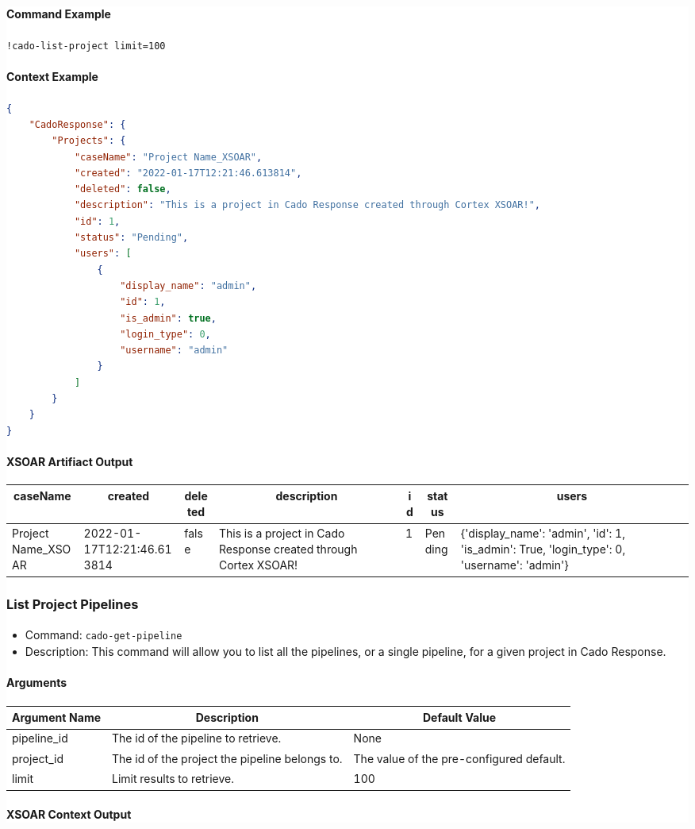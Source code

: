 #### Command Example
```!cado-list-project limit=100```

#### Context Example
```json
{
    "CadoResponse": {
        "Projects": {
            "caseName": "Project Name_XSOAR",
            "created": "2022-01-17T12:21:46.613814",
            "deleted": false,
            "description": "This is a project in Cado Response created through Cortex XSOAR!",
            "id": 1,
            "status": "Pending",
            "users": [
                {
                    "display_name": "admin",
                    "id": 1,
                    "is_admin": true,
                    "login_type": 0,
                    "username": "admin"
                }
            ]
        }
    }
}
```

#### XSOAR Artifiact Output
|caseName|created|deleted|description|id|status|users|
|---|---|---|---|---|---|---|
| Project Name_XSOAR | 2022-01-17T12:21:46.613814 | false | This is a project in Cado Response created through Cortex XSOAR! | 1 | Pending | {'display_name': 'admin', 'id': 1, 'is_admin': True, 'login_type': 0, 'username': 'admin'} |

### List Project Pipelines

- Command: `cado-get-pipeline`
- Description: This command will allow you to list all the pipelines, or a single pipeline, for a given project in Cado Response.

#### Arguments

| Argument Name | Description | Default Value |
| -------- | -------- | ---- |
| pipeline_id | The id of the pipeline to retrieve. | None | 
| project_id | The id of the project the pipeline belongs to. | The value of the pre-configured default. | 
| limit | Limit results to retrieve. | 100 | 


#### XSOAR Context Output
